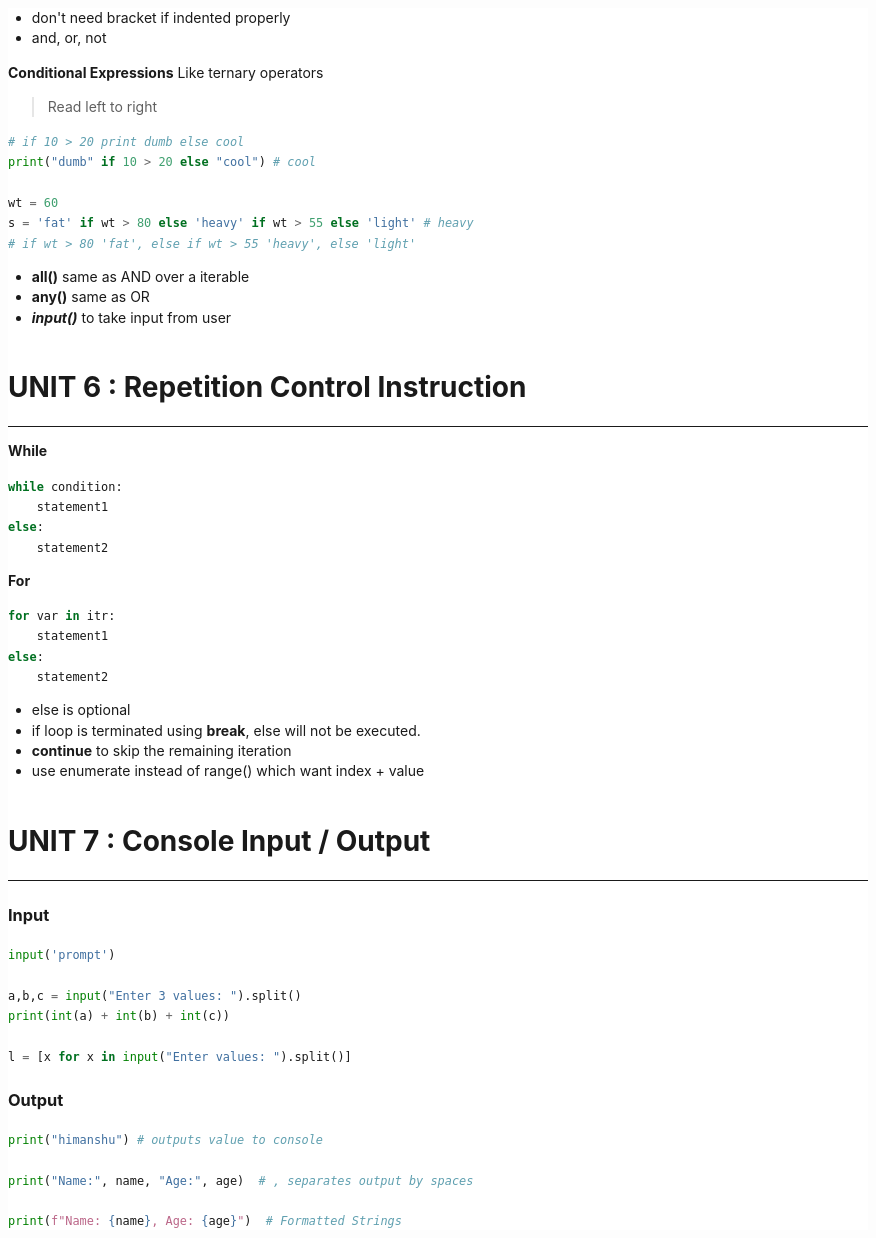 - don't need bracket if indented properly
- and, or, not

**Conditional Expressions**
Like ternary operators

> Read left to right

```python
# if 10 > 20 print dumb else cool
print("dumb" if 10 > 20 else "cool") # cool

wt = 60 
s = 'fat' if wt > 80 else 'heavy' if wt > 55 else 'light' # heavy
# if wt > 80 'fat', else if wt > 55 'heavy', else 'light'
```

- **all()** same as AND over a iterable
- **any()** same as OR
- ***input()*** to take input from user

# UNIT 6 : Repetition Control Instruction
---

**While**
```python
while condition:
	statement1
else:
	statement2
```

**For**
```python
for var in itr:
	statement1
else:
	statement2
```

- else is optional
- if loop is terminated using **break**, else will not be executed.
- **continue** to skip the remaining iteration
- use enumerate instead of range() which want index + value

# UNIT 7 : Console Input / Output
---

### Input
```python
input('prompt')

a,b,c = input("Enter 3 values: ").split()
print(int(a) + int(b) + int(c))

l = [x for x in input("Enter values: ").split()]
```
### Output
```python
print("himanshu") # outputs value to console

print("Name:", name, "Age:", age)  # , separates output by spaces

print(f"Name: {name}, Age: {age}")  # Formatted Strings

```